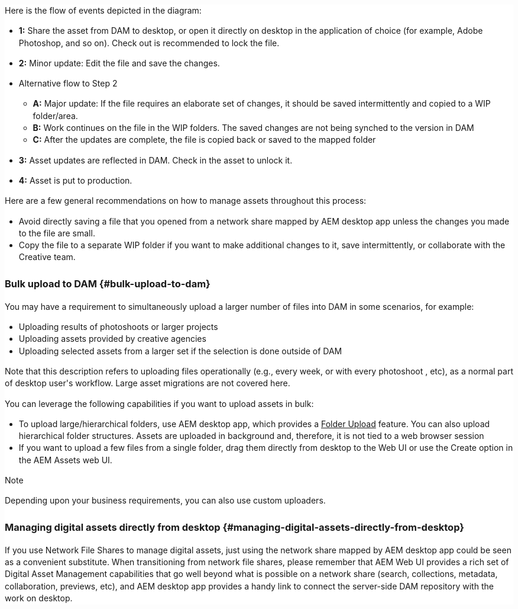 Here is the flow of events depicted in the diagram:



* **1:** Share the asset from DAM to desktop, or open it directly on  desktop  in the application of choice (for example, Adobe Photoshop, and so on). Check out is recommended to lock the file.
* **2:** Minor update: Edit the file and save the changes.
* Alternative flow to Step 2

    * **A:** Major update: If the file requires an elaborate set of changes, it should be saved intermittently and copied to a WIP folder/area.
    * **B:** Work continues on the file in the WIP folders. The saved changes are not being synched to the version in DAM
    * **C:** After the updates are complete, the file is copied back or saved to the mapped folder

* **3:** Asset updates are reflected in DAM. Check in the asset to unlock it.
* **4:** Asset is put  to  production.

Here are a few general recommendations on how to manage assets throughout this process:

* Avoid directly saving a file that you opened from a network share mapped by AEM desktop app unless the changes you made to the file are small.
* Copy the file to a separate WIP folder if you want to make additional changes to it, save intermittently, or collaborate with the Creative team.

### Bulk upload to DAM {#bulk-upload-to-dam}

You may have a requirement to simultaneously upload a larger number of files into DAM in some scenarios, for example:

* Uploading results of  photoshoots  or larger projects
* Uploading assets provided by creative agencies
* Uploading selected assets from a larger set if the selection is done outside of DAM

Note that this description refers to uploading files operationally (e.g., every week, or with every  photoshoot , etc), as a normal part of desktop user's workflow. Large asset migrations are not covered here.

You can leverage the following capabilities if you want to upload assets in bulk:

* To upload large/hierarchical folders, use AEM desktop app, which provides a [Folder Upload](https://helpx.adobe.com/experience-manager/desktop-app/aem-desktop-app.html#bulkupload) feature. You can also upload hierarchical folder structures. Assets are uploaded in background and, therefore, it is not tied to a web browser session
* If you want to upload a few files from a single folder, drag them directly from desktop to the Web UI or use the Create option in the AEM Assets web UI.

>[!NOTE]
>
>Depending upon your business requirements, you can also use custom uploaders.

### Managing digital assets directly from desktop {#managing-digital-assets-directly-from-desktop}

If you use Network File Shares to manage digital assets, just using the network share mapped by AEM desktop app could be seen as a convenient substitute. When transitioning from network file shares, please remember that AEM Web UI provides a rich set of Digital Asset Management capabilities that go well beyond what is possible on a network share (search, collections, metadata, collaboration, previews, etc), and AEM desktop app provides a handy link to connect the server-side DAM repository with the work on desktop.

